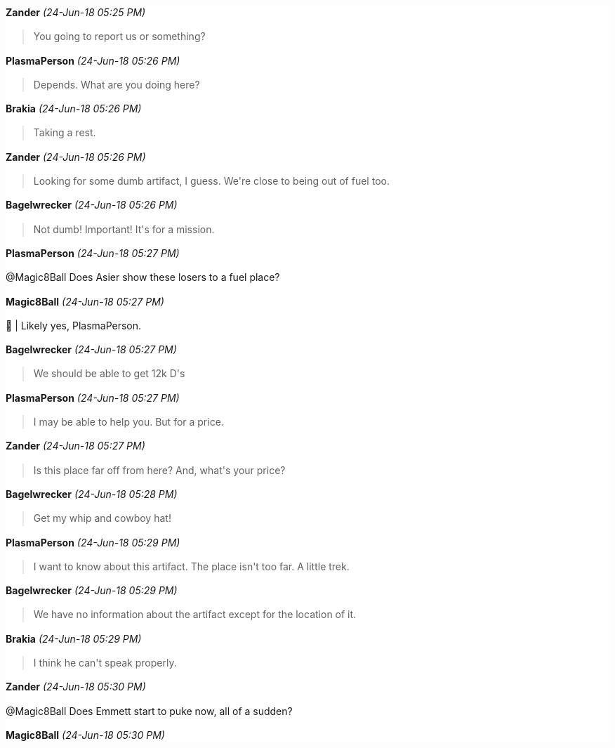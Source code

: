 **Zander** _(24-Jun-18 05:25 PM)_

> You going to report us or something?

**PlasmaPerson** _(24-Jun-18 05:26 PM)_

> Depends. What are you doing here?

**Brakia** _(24-Jun-18 05:26 PM)_

> Taking a rest.

**Zander** _(24-Jun-18 05:26 PM)_

> Looking for some dumb artifact, I guess.
> We're close to being out of fuel too.

**Bagelwrecker** _(24-Jun-18 05:26 PM)_

> Not dumb!
> Important!
> It's for a mission.

**PlasmaPerson** _(24-Jun-18 05:27 PM)_

@Magic8Ball Does Asier show these losers to a fuel place?

**Magic8Ball** _(24-Jun-18 05:27 PM)_

🎱 | Likely yes, PlasmaPerson.

**Bagelwrecker** _(24-Jun-18 05:27 PM)_

> We should be able to get 12k D's

**PlasmaPerson** _(24-Jun-18 05:27 PM)_

> I may be able to help you. But for a price.

**Zander** _(24-Jun-18 05:27 PM)_

> Is this place far off from here?
> And, what's your price?

**Bagelwrecker** _(24-Jun-18 05:28 PM)_

> Get my whip and cowboy hat!

**PlasmaPerson** _(24-Jun-18 05:29 PM)_

> I want to know about this artifact. The place isn't too far. A little trek.

**Bagelwrecker** _(24-Jun-18 05:29 PM)_

> We have no information about the artifact except for the location of it.

**Brakia** _(24-Jun-18 05:29 PM)_

> I think he can't speak properly.

**Zander** _(24-Jun-18 05:30 PM)_

@Magic8Ball Does Emmett start to puke now, all of a sudden?

**Magic8Ball** _(24-Jun-18 05:30 PM)_
